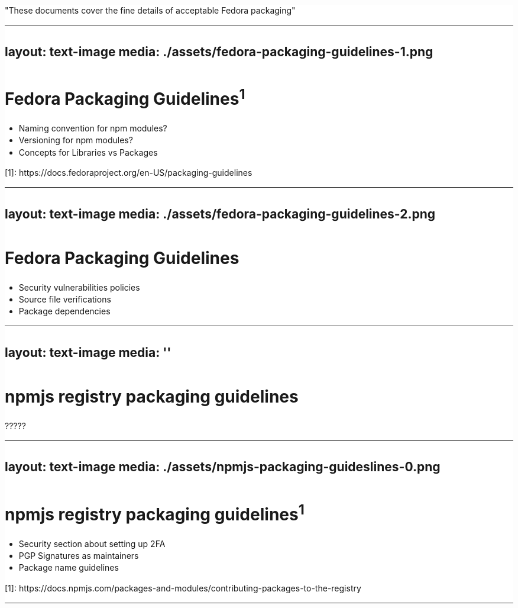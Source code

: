 "These documents cover the fine details of acceptable Fedora packaging"

---
layout: text-image
media: ./assets/fedora-packaging-guidelines-1.png
---

# Fedora Packaging Guidelines<sup>1</sup>


- Naming convention for npm modules?
- Versioning for npm modules?
- Concepts for Libraries vs Packages

<footer class="text-xs absolute bottom-12 left-5 right-0 p-2">
[1]: https://docs.fedoraproject.org/en-US/packaging-guidelines
</footer>

---
layout: text-image
media: ./assets/fedora-packaging-guidelines-2.png
---

# Fedora Packaging Guidelines

- Security vulnerabilities policies
- Source file verifications
- Package dependencies

---
layout: text-image
media: ''
---

# npmjs registry packaging guidelines

?????

---
layout: text-image
media: ./assets/npmjs-packaging-guideslines-0.png
---

# npmjs registry packaging guidelines<sup>1</sup>

- Security section about setting up 2FA
- PGP Signatures as maintainers
- Package name guidelines

<footer class="text-xs absolute bottom-12 left-5 right-0 p-2">
[1]: https://docs.npmjs.com/packages-and-modules/contributing-packages-to-the-registry
</footer>

---

[1]: http://slsa.dev/